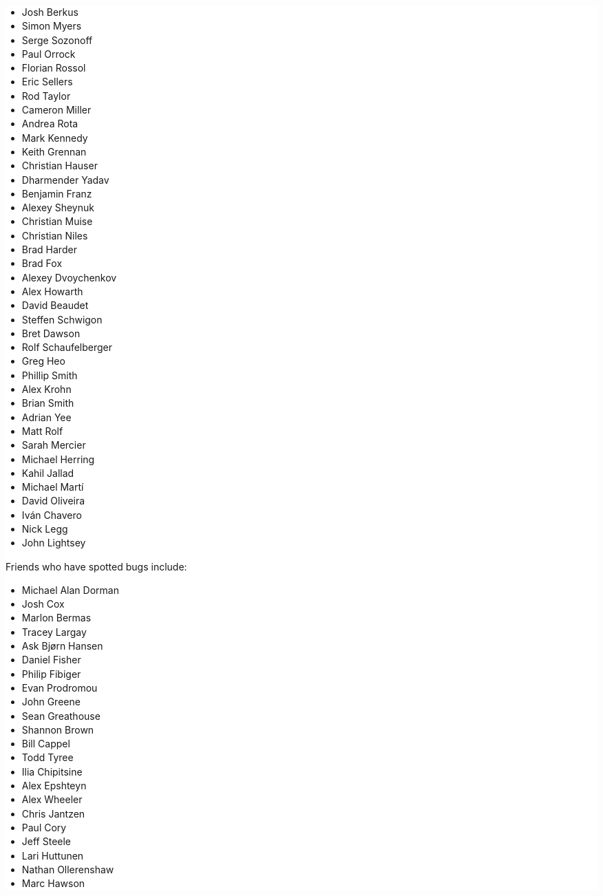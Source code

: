 * Josh Berkus
* Simon Myers
* Serge Sozonoff
* Paul Orrock
* Florian Rossol
* Eric Sellers
* Rod Taylor
* Cameron Miller
* Andrea Rota
* Mark Kennedy
* Keith Grennan
* Christian Hauser
* Dharmender Yadav
* Benjamin Franz
* Alexey Sheynuk
* Christian Muise
* Christian Niles
* Brad Harder
* Brad Fox
* Alexey Dvoychenkov
* Alex Howarth
* David Beaudet
* Steffen Schwigon
* Bret Dawson
* Rolf Schaufelberger
* Greg Heo
* Phillip Smith
* Alex Krohn
* Brian Smith
* Adrian Yee
* Matt Rolf
* Sarah Mercier
* Michael Herring
* Kahil Jallad
* Michael Martí
* David Oliveira
* Iván Chavero
* Nick Legg
* John Lightsey

Friends who have spotted bugs include:

* Michael Alan Dorman
* Josh Cox
* Marlon Bermas
* Tracey Largay
* Ask Bjørn Hansen
* Daniel Fisher
* Philip Fibiger
* Evan Prodromou
* John Greene
* Sean Greathouse
* Shannon Brown
* Bill Cappel
* Todd Tyree
* Ilia Chipitsine
* Alex Epshteyn
* Alex Wheeler
* Chris Jantzen
* Paul Cory
* Jeff Steele
* Lari Huttunen
* Nathan Ollerenshaw
* Marc Hawson